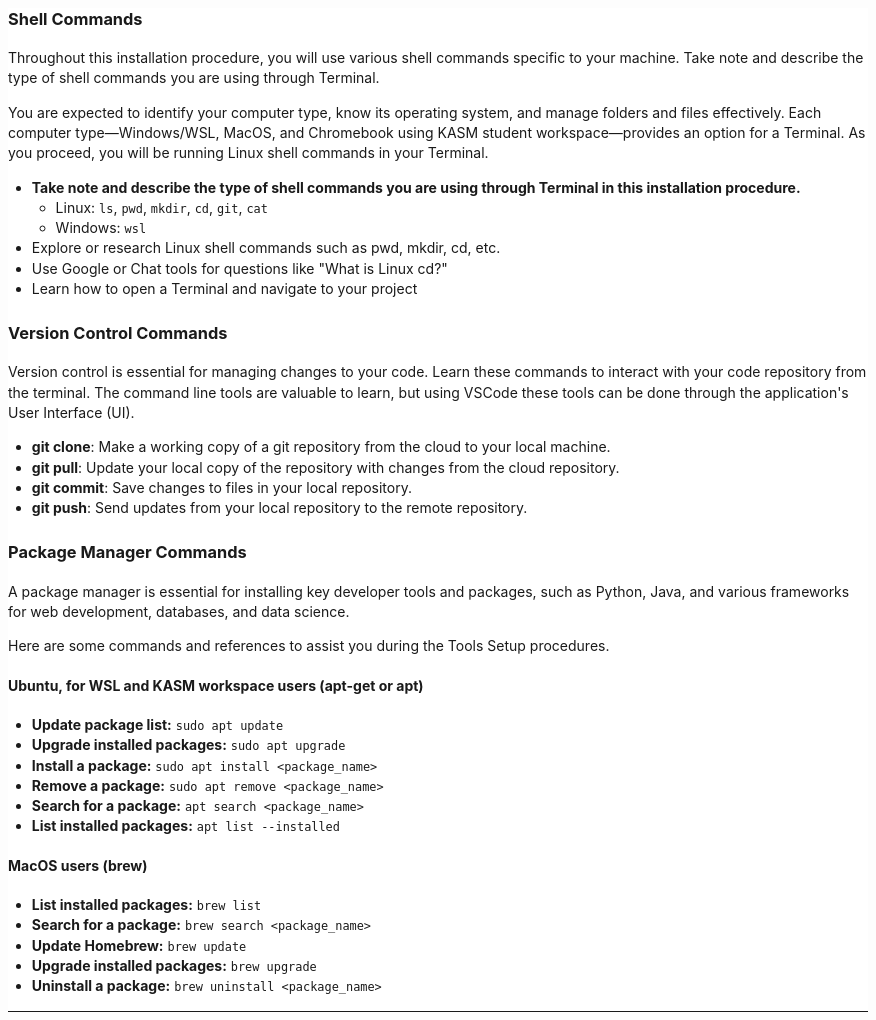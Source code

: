 ### Shell Commands

Throughout this installation procedure, you will use various shell commands specific to your machine. Take note and describe the type of shell commands you are using through Terminal.

You are expected to identify your computer type, know its operating system, and manage folders and files effectively. Each computer type—Windows/WSL, MacOS, and Chromebook using KASM student workspace—provides an option for a Terminal. As you proceed, you will be running Linux shell commands in your Terminal.

- **Take note and describe the type of shell commands you are using through Terminal in this installation procedure.**
  - Linux: `ls`, `pwd`, `mkdir`, `cd`, `git`, `cat`
  - Windows: `wsl`
- Explore or research Linux shell commands such as pwd, mkdir, cd, etc.
- Use Google or Chat tools for questions like "What is Linux cd?"
- Learn how to open a Terminal and navigate to your project

### Version Control Commands

Version control is essential for managing changes to your code. Learn these commands to interact with your code repository from the terminal. The command line tools are valuable to learn, but using VSCode these tools can be done through the application's User Interface (UI).

- **git clone**: Make a working copy of a git repository from the cloud to your local machine.
- **git pull**: Update your local copy of the repository with changes from the cloud repository.
- **git commit**: Save changes to files in your local repository.
- **git push**: Send updates from your local repository to the remote repository.

### Package Manager Commands

A package manager is essential for installing key developer tools and packages, such as Python, Java, and various frameworks for web development, databases, and data science.

Here are some commands and references to assist you during the Tools Setup procedures.

#### Ubuntu, for WSL and KASM workspace users (apt-get or apt)

- **Update package list:** `sudo apt update`
- **Upgrade installed packages:** `sudo apt upgrade`
- **Install a package:** `sudo apt install <package_name>`
- **Remove a package:** `sudo apt remove <package_name>`
- **Search for a package:** `apt search <package_name>`
- **List installed packages:** `apt list --installed`

#### MacOS users (brew)

- **List installed packages:** `brew list`
- **Search for a package:** `brew search <package_name>`
- **Update Homebrew:** `brew update`
- **Upgrade installed packages:** `brew upgrade`
- **Uninstall a package:** `brew uninstall <package_name>`

---